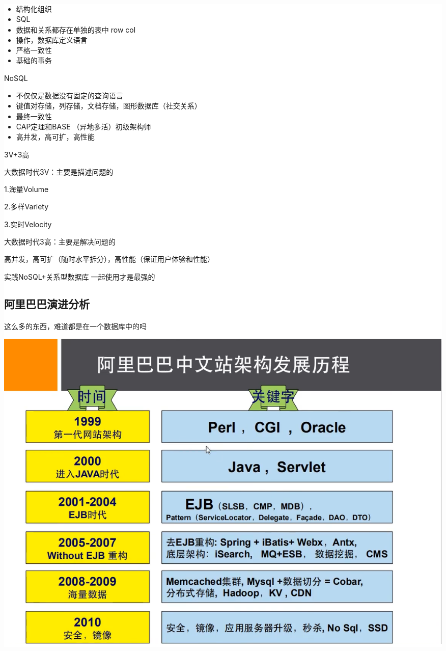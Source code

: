 - 结构化组织
- SQL
- 数据和关系都存在单独的表中 row col
- 操作，数据库定义语言
- 严格一致性
- 基础的事务

NoSQL

- 不仅仅是数据没有固定的查询语言
- 键值对存储，列存储，文档存储，图形数据库（社交关系）
- 最终一致性
- CAP定理和BASE  （异地多活）初级架构师    
- 高并发，高可扩，高性能

3V+3高

大数据时代3V：主要是描述问题的

1.海量Volume

2.多样Variety

3.实时Velocity

大数据时代3高：主要是解决问题的

高并发，高可扩（随时水平拆分），高性能（保证用户体验和性能）

实践NoSQL+关系型数据库  一起使用才是最强的

## 阿里巴巴演进分析

这么多的东西，难道都是在一个数据库中的吗

![image-20200902154823492](Redis狂神.assets/image-20200902154823492.png)
